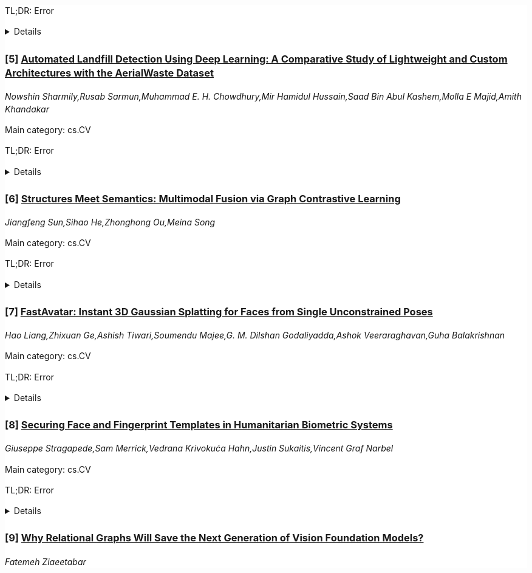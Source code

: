 TL;DR: Error


<details><summary>Details</summary></details>


### [5] [Automated Landfill Detection Using Deep Learning: A Comparative Study of Lightweight and Custom Architectures with the AerialWaste Dataset](https://arxiv.org/abs/2508.18315)
*Nowshin Sharmily,Rusab Sarmun,Muhammad E. H. Chowdhury,Mir Hamidul Hussain,Saad Bin Abul Kashem,Molla E Majid,Amith Khandakar*

Main category: cs.CV

TL;DR: Error


<details><summary>Details</summary></details>


### [6] [Structures Meet Semantics: Multimodal Fusion via Graph Contrastive Learning](https://arxiv.org/abs/2508.18322)
*Jiangfeng Sun,Sihao He,Zhonghong Ou,Meina Song*

Main category: cs.CV

TL;DR: Error


<details><summary>Details</summary></details>


### [7] [FastAvatar: Instant 3D Gaussian Splatting for Faces from Single Unconstrained Poses](https://arxiv.org/abs/2508.18389)
*Hao Liang,Zhixuan Ge,Ashish Tiwari,Soumendu Majee,G. M. Dilshan Godaliyadda,Ashok Veeraraghavan,Guha Balakrishnan*

Main category: cs.CV

TL;DR: Error


<details><summary>Details</summary></details>


### [8] [Securing Face and Fingerprint Templates in Humanitarian Biometric Systems](https://arxiv.org/abs/2508.18415)
*Giuseppe Stragapede,Sam Merrick,Vedrana Krivokuća Hahn,Justin Sukaitis,Vincent Graf Narbel*

Main category: cs.CV

TL;DR: Error


<details><summary>Details</summary></details>


### [9] [Why Relational Graphs Will Save the Next Generation of Vision Foundation Models?](https://arxiv.org/abs/2508.18421)
*Fatemeh Ziaeetabar*
